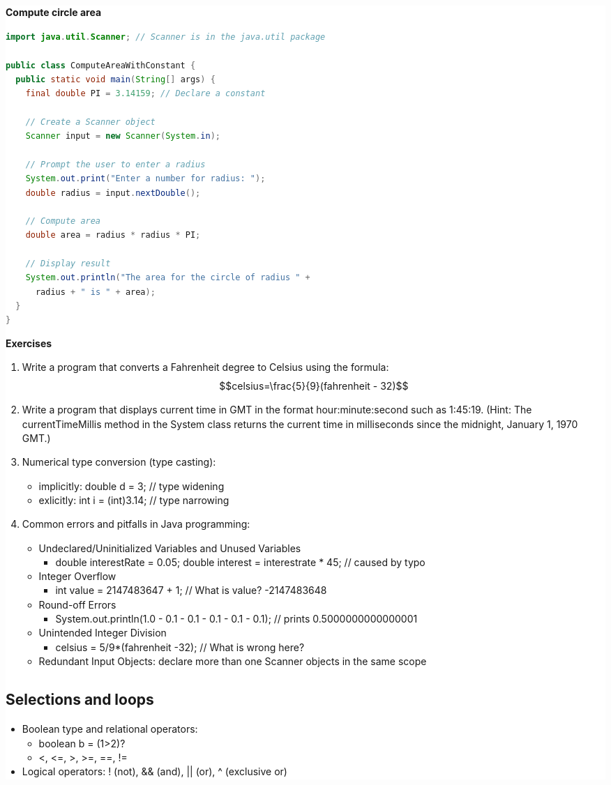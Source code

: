 **Compute circle area**

```java
import java.util.Scanner; // Scanner is in the java.util package

public class ComputeAreaWithConstant {
  public static void main(String[] args) {
    final double PI = 3.14159; // Declare a constant
    
    // Create a Scanner object
    Scanner input = new Scanner(System.in);
    
    // Prompt the user to enter a radius
    System.out.print("Enter a number for radius: ");
    double radius = input.nextDouble();

    // Compute area
    double area = radius * radius * PI;

    // Display result
    System.out.println("The area for the circle of radius " +
      radius + " is " + area);
  } 
}
```

**Exercises**

1. Write a program that converts a Fahrenheit degree to Celsius using the formula:
  $$celsius=\frac{5}{9}(fahrenheit - 32)$$
2. Write a program that displays current time in GMT in the format hour:minute:second such as 1:45:19. (Hint: The currentTimeMillis method in the System class returns the current time in milliseconds since the midnight, January 1, 1970 GMT.)  

3. Numerical type conversion (type casting): 
   * implicitly: double d = 3; // type widening 
   * exlicitly: int i = (int)3.14; // type narrowing

4. Common errors and pitfalls in Java programming:
   * Undeclared/Uninitialized Variables and Unused Variables
     * double interestRate = 0.05; double interest = interestrate * 45; // caused by typo
   * Integer Overflow
     * int value = 2147483647 + 1; // What is value? -2147483648
   * Round-off Errors
     * System.out.println(1.0 - 0.1 - 0.1 - 0.1 - 0.1 - 0.1); // prints 0.5000000000000001
   * Unintended Integer Division
     * celsius = 5/9*(fahrenheit -32); // What is wrong here?
   * Redundant Input Objects: declare more than one Scanner objects in the same scope


## Selections and loops

* Boolean type and relational operators:
  * boolean b = (1>2)?
  * <, <=, >, >=, ==, !=
* Logical operators: ! (not), && (and), || (or), ^ (exclusive or)
